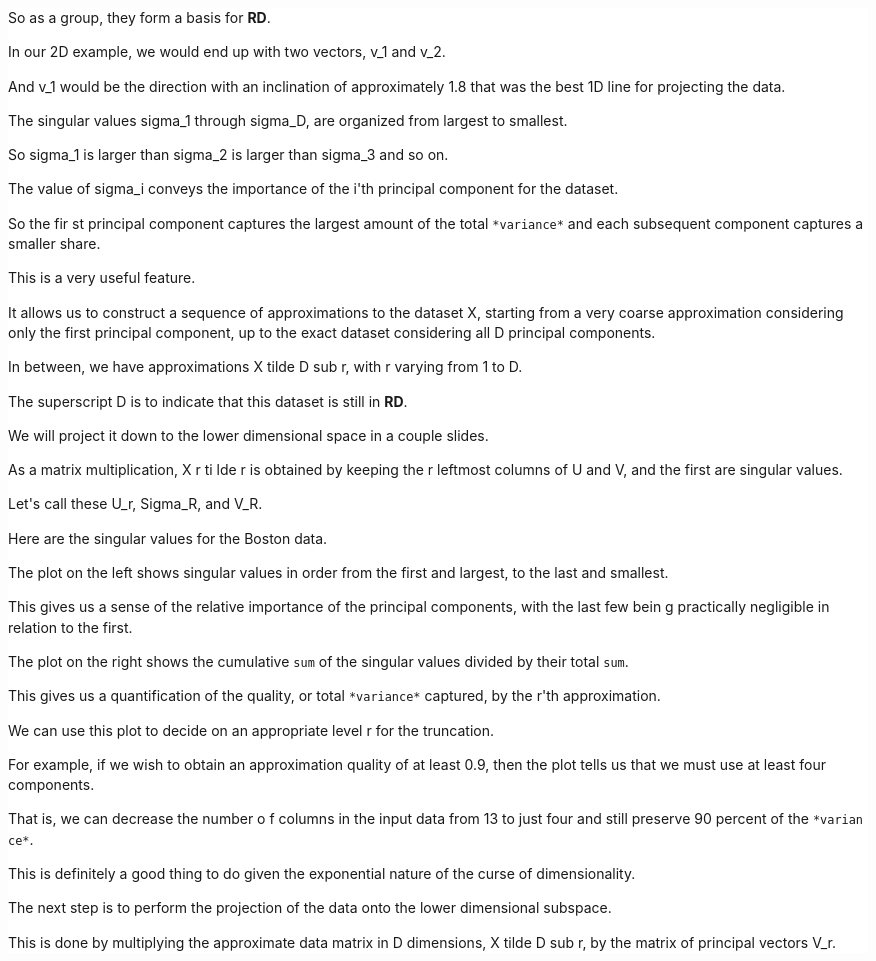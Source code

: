 So as a group, they form a basis for **RD**.

In our 2D example, we would end up with two vectors, v_1 and v_2.

And v_1 would be the direction with an inclination of approximately 1.8 that was the best 1D line for projecting the data.

The singular values sigma_1 through sigma_D, are organized from largest to smallest.

So sigma_1 is larger than sigma_2 is larger than sigma_3 and so on.

The value of sigma_i conveys the importance of the i'th principal component for the dataset.

So the fir st principal component captures the largest amount of the total `*variance*` and each subsequent component captures a smaller share.

This is a very useful feature.

It allows us to construct a sequence of approximations to the dataset X, starting from a very coarse approximation considering only the first principal component, up to the exact dataset considering all D principal components.

In between, we have approximations X tilde D sub r, with r varying from 1 to D.

The superscript D is to indicate that this dataset is still in **RD**.

We will project it down to the lower dimensional space in a couple slides.

As a matrix multiplication, X r ti lde r is obtained by keeping the r leftmost columns of U and V, and the first are singular values.

Let's call these U_r, Sigma_R, and V_R.

Here are the singular values for the Boston data.

The plot on the left shows singular values in order from the first and largest, to the last and smallest.

This gives us a sense of the relative importance of the principal components, with the last few bein g practically negligible in relation to the first.

The plot on the right shows the cumulative `sum` of the singular values divided by their total `sum`.

This gives us a quantification of the quality, or total `*variance*` captured, by the r'th approximation.

We can use this plot to decide on an appropriate level r for the truncation.

For example, if we wish to obtain an approximation quality of at least 0.9, then the plot tells us that we must use at least four components.

That is, we can decrease the number o f columns in the input data from 13 to just four and still preserve 90 percent of the `*variance*`.

This is definitely a good thing to do given the exponential nature of the curse of dimensionality.

The next step is to perform the projection of the data onto the lower dimensional subspace.

This is done by multiplying the approximate data matrix in D dimensions, X tilde D sub r, by the matrix of principal vectors V_r.
